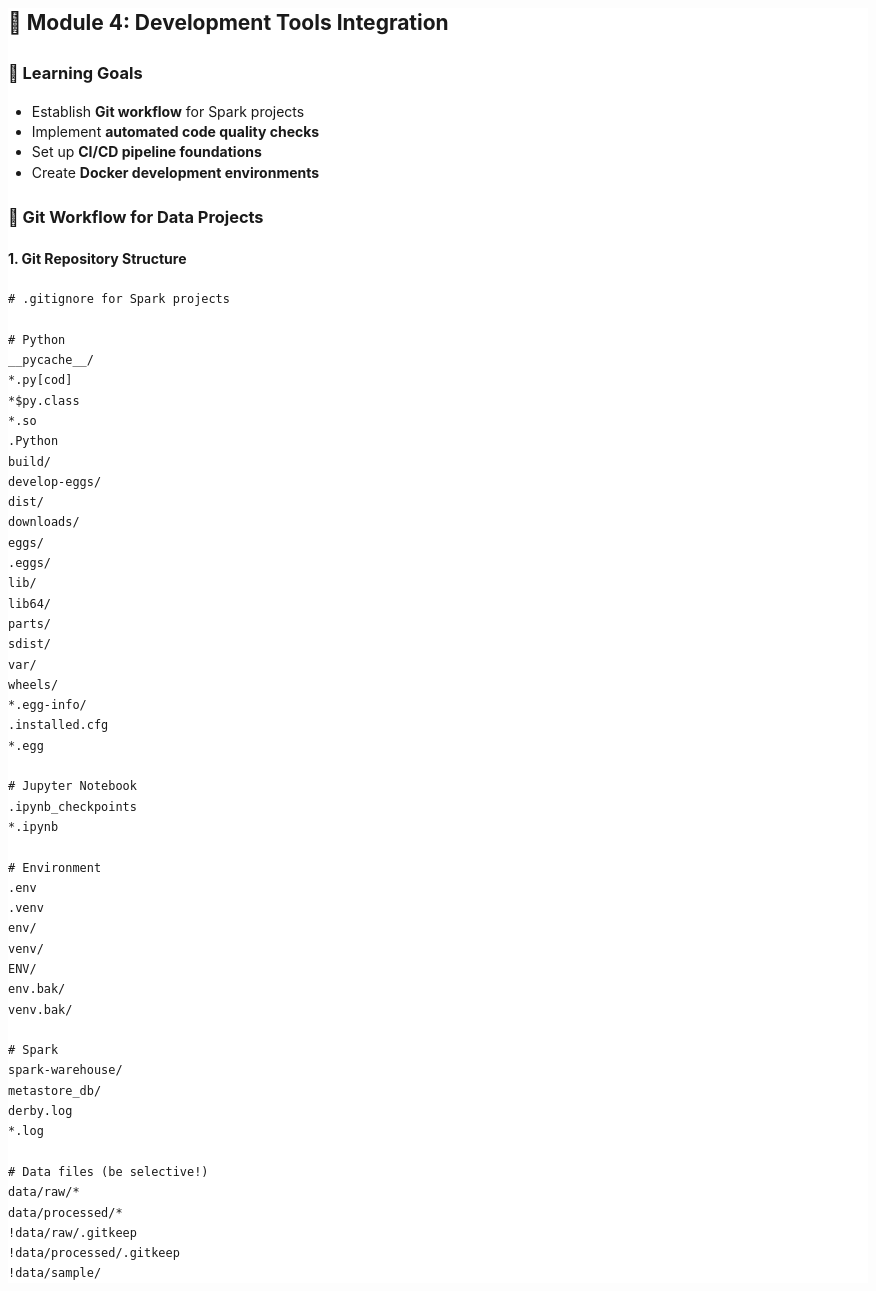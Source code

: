 
## 🔗 Module 4: Development Tools Integration

### 🎯 Learning Goals
- Establish **Git workflow** for Spark projects
- Implement **automated code quality checks**
- Set up **CI/CD pipeline foundations**
- Create **Docker development environments**

### 🌿 Git Workflow for Data Projects

#### 1. **Git Repository Structure**

```gitignore
# .gitignore for Spark projects

# Python
__pycache__/
*.py[cod]
*$py.class
*.so
.Python
build/
develop-eggs/
dist/
downloads/
eggs/
.eggs/
lib/
lib64/
parts/
sdist/
var/
wheels/
*.egg-info/
.installed.cfg
*.egg

# Jupyter Notebook
.ipynb_checkpoints
*.ipynb

# Environment
.env
.venv
env/
venv/
ENV/
env.bak/
venv.bak/

# Spark
spark-warehouse/
metastore_db/
derby.log
*.log

# Data files (be selective!)
data/raw/*
data/processed/*
!data/raw/.gitkeep
!data/processed/.gitkeep
!data/sample/
```